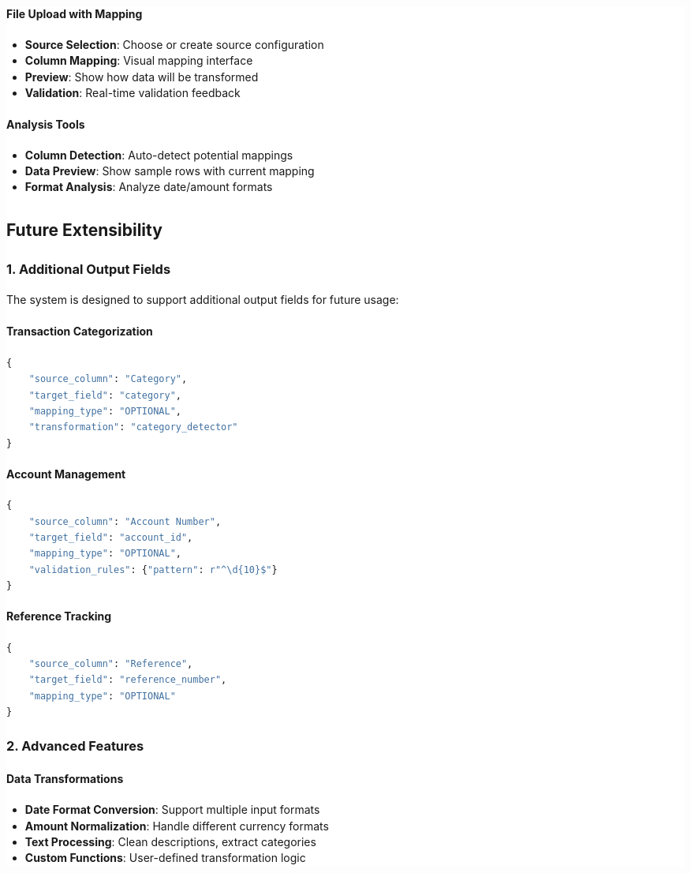 #### File Upload with Mapping
- **Source Selection**: Choose or create source configuration
- **Column Mapping**: Visual mapping interface
- **Preview**: Show how data will be transformed
- **Validation**: Real-time validation feedback

#### Analysis Tools
- **Column Detection**: Auto-detect potential mappings
- **Data Preview**: Show sample rows with current mapping
- **Format Analysis**: Analyze date/amount formats

## Future Extensibility

### 1. Additional Output Fields

The system is designed to support additional output fields for future usage:

#### Transaction Categorization
```python
{
    "source_column": "Category", 
    "target_field": "category",
    "mapping_type": "OPTIONAL",
    "transformation": "category_detector"
}
```

#### Account Management
```python
{
    "source_column": "Account Number",
    "target_field": "account_id", 
    "mapping_type": "OPTIONAL",
    "validation_rules": {"pattern": r"^\d{10}$"}
}
```

#### Reference Tracking
```python
{
    "source_column": "Reference",
    "target_field": "reference_number",
    "mapping_type": "OPTIONAL"
}
```

### 2. Advanced Features

#### Data Transformations
- **Date Format Conversion**: Support multiple input formats
- **Amount Normalization**: Handle different currency formats
- **Text Processing**: Clean descriptions, extract categories
- **Custom Functions**: User-defined transformation logic
